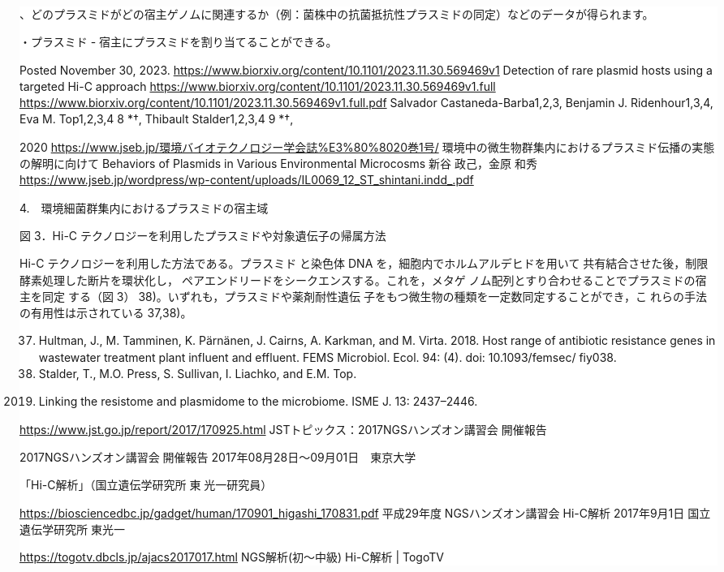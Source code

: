 、どのプラスミドがどの宿主ゲノムに関連するか（例：菌株中の抗菌抵抗性プラスミドの同定）などのデータが得られます。

・プラスミド - 宿主にプラスミドを割り当てることができる。

Posted November 30, 2023.
https://www.biorxiv.org/content/10.1101/2023.11.30.569469v1
Detection of rare plasmid hosts using a targeted Hi-C approach
https://www.biorxiv.org/content/10.1101/2023.11.30.569469v1.full
https://www.biorxiv.org/content/10.1101/2023.11.30.569469v1.full.pdf
Salvador Castaneda-Barba1,2,3, Benjamin J. Ridenhour1,3,4, Eva M. Top1,2,3,4 8 *†, Thibault
Stalder1,2,3,4 9 *†,

2020
https://www.jseb.jp/環境バイオテクノロジー学会誌%E3%80%8020巻1号/
環境中の微生物群集内におけるプラスミド伝播の実態の解明に向けて
Behaviors of Plasmids in Various Environmental Microcosms
新谷 政己，金原 和秀
https://www.jseb.jp/wordpress/wp-content/uploads/IL0069_12_ST_shintani.indd_.pdf

4.　環境細菌群集内におけるプラスミドの宿主域

図 3．Hi-C テクノロジーを利用したプラスミドや対象遺伝子の帰属方法

Hi-C テクノロジーを利用した方法である。プラスミド
と染色体 DNA を，細胞内でホルムアルデヒドを用いて
共有結合させた後，制限酵素処理した断片を環状化し，
ペアエンドリードをシークエンスする。これを，メタゲ
ノム配列とすり合わせることでプラスミドの宿主を同定
する（図 3） 38)。いずれも，プラスミドや薬剤耐性遺伝
子をもつ微生物の種類を一定数同定することができ，こ
れらの手法の有用性は示されている 37,38)。

37) Hultman, J., M. Tamminen, K. Pärnänen, J. Cairns, A.
Karkman, and M. Virta. 2018. Host range of antibiotic resistance genes in wastewater treatment plant influent and effluent. FEMS Microbiol. Ecol. 94: (4). doi: 10.1093/femsec/
fiy038.
38) Stalder, T., M.O. Press, S. Sullivan, I. Liachko, and E.M. Top.
2019. Linking the resistome and plasmidome to the microbiome. ISME J. 13: 2437–2446.


https://www.jst.go.jp/report/2017/170925.html
JSTトピックス：2017NGSハンズオン講習会 開催報告

2017NGSハンズオン講習会 開催報告
2017年08月28日～09月01日　東京大学

「Hi-C解析」（国立遺伝学研究所 東 光一研究員）

https://biosciencedbc.jp/gadget/human/170901_higashi_170831.pdf
平成29年度
NGSハンズオン講習会
Hi-C解析
2017年9月1日
国立遺伝学研究所 東光一

https://togotv.dbcls.jp/ajacs2017017.html
NGS解析(初〜中級) Hi-C解析 | TogoTV

